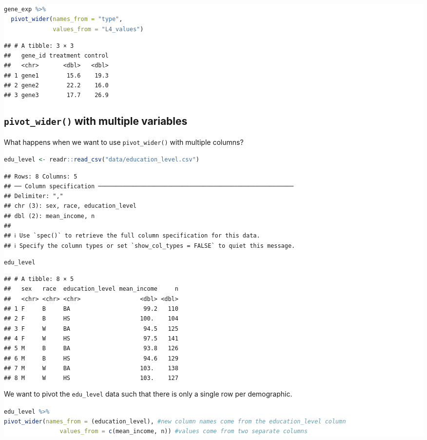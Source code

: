 
```r
gene_exp %>% 
  pivot_wider(names_from = "type",
              values_from = "L4_values")
```

```
## # A tibble: 3 × 3
##   gene_id treatment control
##   <chr>       <dbl>   <dbl>
## 1 gene1        15.6    19.3
## 2 gene2        22.2    16.0
## 3 gene3        17.7    26.9
```

## `pivot_wider()` with multiple variables  
What happens when we want to use `pivot_wider()` with multiple columns?

```r
edu_level <- readr::read_csv("data/education_level.csv")
```

```
## Rows: 8 Columns: 5
## ── Column specification ────────────────────────────────────────────────────────
## Delimiter: ","
## chr (3): sex, race, education_level
## dbl (2): mean_income, n
## 
## ℹ Use `spec()` to retrieve the full column specification for this data.
## ℹ Specify the column types or set `show_col_types = FALSE` to quiet this message.
```

```r
edu_level
```

```
## # A tibble: 8 × 5
##   sex   race  education_level mean_income     n
##   <chr> <chr> <chr>                 <dbl> <dbl>
## 1 F     B     BA                     99.2   110
## 2 F     B     HS                    100.    104
## 3 F     W     BA                     94.5   125
## 4 F     W     HS                     97.5   141
## 5 M     B     BA                     93.8   126
## 6 M     B     HS                     94.6   129
## 7 M     W     BA                    103.    138
## 8 M     W     HS                    103.    127
```
We want to pivot the `edu_level` data such that there is only a single row per demographic. 

```r
edu_level %>% 
pivot_wider(names_from = (education_level), #new column names come from the education_level column
                values_from = c(mean_income, n)) #values come from two separate columns
```
